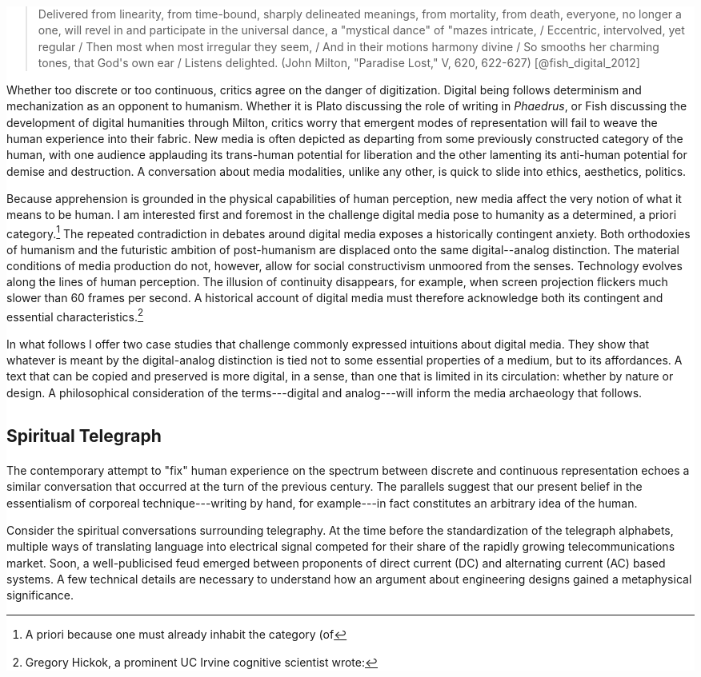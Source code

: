 > Delivered from linearity, from time-bound, sharply delineated meanings, from
> mortality, from death, everyone, no longer a one, will revel in and
> participate in the universal dance, a "mystical dance" of "mazes intricate,
> / Eccentric, intervolved, yet regular / Then most when most irregular they
> seem, / And in their motions harmony divine / So smooths her charming tones,
> that God's own ear / Listens delighted. (John Milton, "Paradise Lost," V,
> 620, 622-627) [@fish_digital_2012]

Whether too discrete or too continuous, critics agree on the danger of
digitization. Digital being follows determinism and mechanization as an
opponent to humanism. Whether it is Plato discussing the role of writing in
*Phaedrus*, or Fish discussing the development of digital humanities through
Milton, critics worry that emergent modes of representation will fail to weave
the human experience into their fabric. New media is often depicted as
departing from some previously constructed category of the human, with one
audience applauding its trans-human potential for liberation and the other
lamenting its anti-human potential for demise and destruction. A conversation
about media modalities, unlike any other, is quick to slide into ethics,
aesthetics, politics.

Because apprehension is grounded in the physical capabilities of human
perception, new media affect the very notion of what it means to be human. I
am interested first and foremost in the challenge digital media pose to
humanity as a determined, a priori category.[^ln5-apriori] The repeated
contradiction in debates around digital media exposes a historically
contingent anxiety. Both orthodoxies of humanism and the futuristic ambition
of post-humanism are displaced onto the same digital--analog distinction. The
material conditions of media production do not, however, allow for social
constructivism unmoored from the senses. Technology evolves along the lines of
human perception. The illusion of continuity disappears, for example, when
screen projection flickers much slower than 60 frames per second. A historical
account of digital media must therefore acknowledge both its contingent and
essential characteristics.[^ln3-cont]

In what follows I offer two case studies that challenge commonly expressed
intuitions about digital media. They show that whatever is meant by the
digital-analog distinction is tied not to some essential properties of a
medium, but to its affordances. A text that can be copied and preserved is
more digital, in a sense, than one that is limited in its circulation: whether
by nature or design. A philosophical consideration of the terms---digital and
analog---will inform the media archaeology that follows.

## Spiritual Telegraph

The contemporary attempt to "fix" human experience on the spectrum between
discrete and continuous representation echoes a similar conversation that
occurred at the turn of the previous century. The parallels suggest that our
present belief in the essentialism of corporeal technique---writing by hand,
for example---in fact constitutes an arbitrary idea of the human.

Consider the spiritual conversations surrounding telegraphy. At the time
before the standardization of the telegraph alphabets, multiple ways of
translating language into electrical signal competed for their share of the
rapidly growing telecommunications market. Soon, a well-publicised feud
emerged between proponents of direct current (DC) and alternating current (AC)
based systems. A few technical details are necessary to understand how an
argument about engineering designs gained a metaphysical significance.


[^ln5-intermedia]: On intermedia in concrete poetry see @wendt_sound_1985;
[^ln3-ndc]: Also known as the "single current" or "single Morse" system
[^ln3-current]: ITA-2 could also be adopted to work with "double current"
[^ln3-kittler]: This along with the ominous "laying of cables" that concludes
[^ln3-tele]: See for example @angell_pro_2009, 233:  "The telegraph is a
[^ln3-cont]: Gregory Hickok, a prominent UC Irvine cognitive scientist wrote:
[^ln3-art]: "Replaceable" and "reproducible" as in the sense that an art
[^ln3-maley]: See for example @maley_analog_2011: "the received view is that
[^ln3-goodman]: Goodman differentiates between "syntactic" and "semantic"
[^ln3-oed]: The Oxford English suggests as one of the usages "Any physical
[^ln3-siegert]: Siegert takes the Virag as an "apocryphal" emblem of a
[^ln3-dervish]: One could make more of the Dervish being used here as a
[^ln3-swedenborg]: See @swedenborg_treatise_1778, regarding the "gross error of
[^ln3-golumbia]: See @golumbia_cultural_2009: "Following a line of criticism
[^ln3-digital]: For a summary of digital physics and metaphysics see
[^ln3-bergsonism]: [@bergson_creative_1944, 36] On the rather complex topic of
[^ln5-apriori]: A priori because one must already inhabit the category (of
[^ln5-underwater]: For a detailed description of contemporary digital
[^ln3-mishima]: See @mishima_novel_2004.
[^ln3-wall]: It would be interesting to try to create the reverse effect by
[^ln4-construction]: For a primer on both sides of social constructivism see
[^ln4-opera]: Yet other techniques of apprehension are socially constructed.